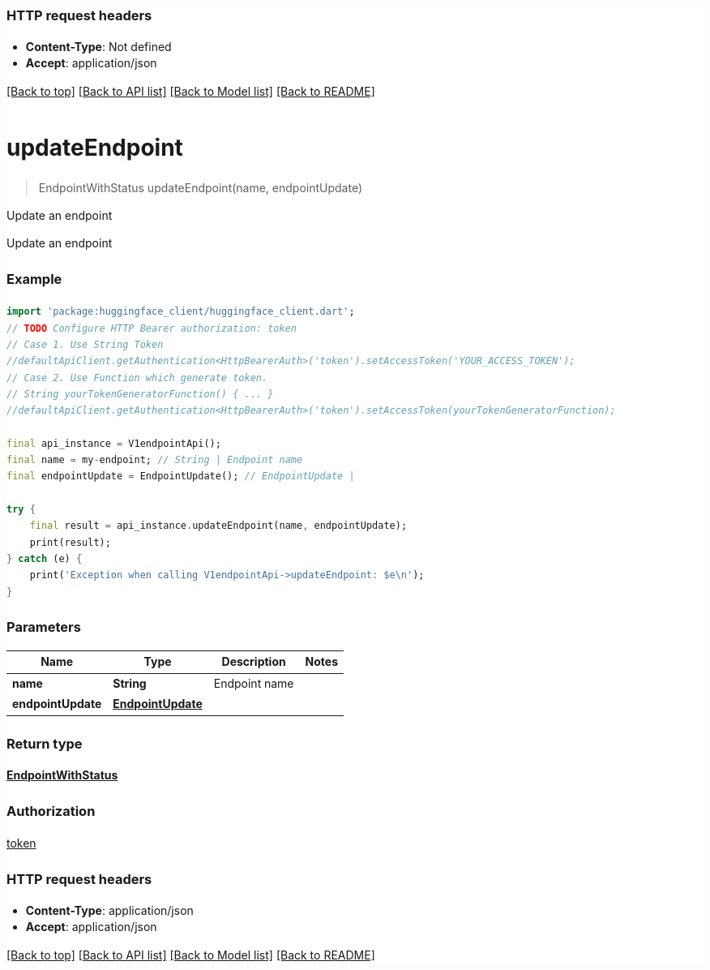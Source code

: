 ### HTTP request headers

 - **Content-Type**: Not defined
 - **Accept**: application/json

[[Back to top]](#) [[Back to API list]](../README.md#documentation-for-api-endpoints) [[Back to Model list]](../README.md#documentation-for-models) [[Back to README]](../README.md)

# **updateEndpoint**
> EndpointWithStatus updateEndpoint(name, endpointUpdate)

Update an endpoint

Update an endpoint

### Example
```dart
import 'package:huggingface_client/huggingface_client.dart';
// TODO Configure HTTP Bearer authorization: token
// Case 1. Use String Token
//defaultApiClient.getAuthentication<HttpBearerAuth>('token').setAccessToken('YOUR_ACCESS_TOKEN');
// Case 2. Use Function which generate token.
// String yourTokenGeneratorFunction() { ... }
//defaultApiClient.getAuthentication<HttpBearerAuth>('token').setAccessToken(yourTokenGeneratorFunction);

final api_instance = V1endpointApi();
final name = my-endpoint; // String | Endpoint name
final endpointUpdate = EndpointUpdate(); // EndpointUpdate | 

try {
    final result = api_instance.updateEndpoint(name, endpointUpdate);
    print(result);
} catch (e) {
    print('Exception when calling V1endpointApi->updateEndpoint: $e\n');
}
```

### Parameters

Name | Type | Description  | Notes
------------- | ------------- | ------------- | -------------
 **name** | **String**| Endpoint name | 
 **endpointUpdate** | [**EndpointUpdate**](EndpointUpdate.md)|  | 

### Return type

[**EndpointWithStatus**](EndpointWithStatus.md)

### Authorization

[token](../README.md#token)

### HTTP request headers

 - **Content-Type**: application/json
 - **Accept**: application/json

[[Back to top]](#) [[Back to API list]](../README.md#documentation-for-api-endpoints) [[Back to Model list]](../README.md#documentation-for-models) [[Back to README]](../README.md)

